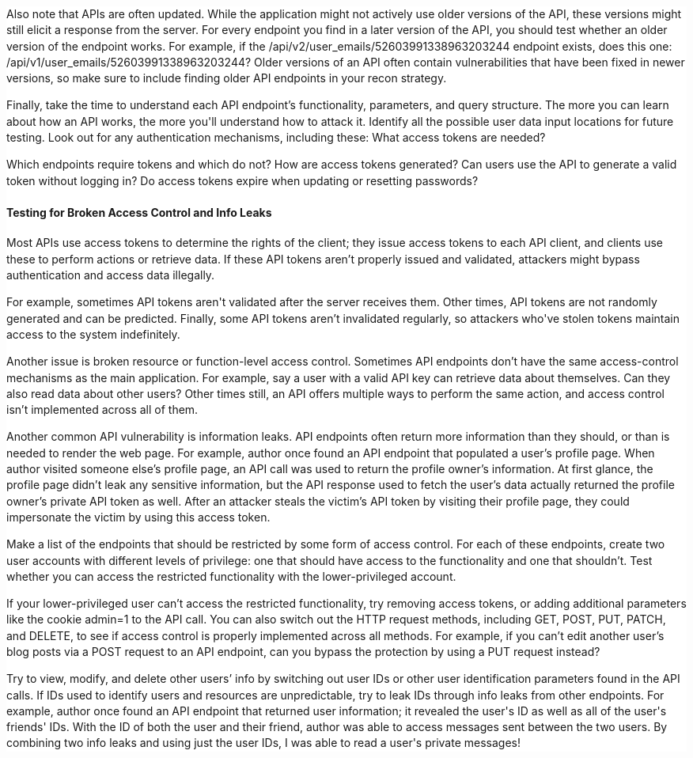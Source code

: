 Also note that APIs are often updated. While the application might not actively use older versions of the API, these versions might still elicit a response from the server. For every endpoint you find in a later version of the API, you should test whether an older version of the endpoint works. For example, if the /api/v2/user_emails/52603991338963203244 endpoint exists, does this one: /api/v1/user_emails/52603991338963203244? Older versions of an API often contain vulnerabilities that have been fixed in newer versions, so make sure to include finding older API endpoints in your recon strategy.

Finally, take the time to understand each API endpoint’s functionality, parameters, and query structure. The more you can learn about how an API works, the more you'll understand how to attack it. Identify all the possible user data input locations for future testing. Look out for any authentication mechanisms, including these:
 What access tokens are needed?

Which endpoints require tokens and which do not?
How are access tokens generated?
Can users use the API to generate a valid token without logging in?
Do access tokens expire when updating or resetting passwords?

#### Testing for Broken Access Control and Info Leaks
Most APIs use access tokens to determine the rights of the client; they issue access tokens to each API client, and clients use these to perform actions or retrieve data. If these API tokens aren’t properly issued and validated, attackers might bypass authentication and access data illegally.

For example, sometimes API tokens aren't validated after the server receives them. Other times, API tokens are not randomly generated and can be predicted. Finally, some API tokens aren’t invalidated regularly, so attackers who've stolen tokens maintain access to the system indefinitely.

Another issue is broken resource or function-level access control. Sometimes API endpoints don’t have the same access-control mechanisms as the main application. For example, say a user with a valid API key can retrieve data about themselves. Can they also read data about other users?
Other times still, an API offers multiple ways to perform the same action, and access control isn’t implemented across all of them.

Another common API vulnerability is information leaks. API endpoints often return more information than they should, or than is needed to render the web page. For example, author once found an API endpoint that populated a user’s profile page. When author visited someone else’s profile page, an API call was used to return the profile owner’s information. At first glance, the profile page didn’t leak any sensitive information, but the API response used to fetch the user’s data actually returned the profile owner’s private API token as well. After an attacker steals the victim’s API token by visiting their profile page, they could impersonate the victim by using this access token.

Make a list of the endpoints that should be restricted by some form of access control. For each of these endpoints, create two user accounts with different levels of privilege: one that should have access to the functionality and one that shouldn’t. Test whether you can access the restricted functionality with the lower-privileged account.

If your lower-privileged user can’t access the restricted functionality, try removing access tokens, or adding additional parameters like the cookie admin=1 to the API call. You can also switch out the HTTP request methods, including GET, POST, PUT, PATCH, and DELETE, to see if access control is properly implemented across all methods. For example, if you can’t edit another user’s blog posts via a POST request to an API endpoint, can you bypass the protection by using a PUT request instead?

Try to view, modify, and delete other users’ info by switching out user IDs or other user identification parameters found in the API calls. If IDs used to identify users and resources are unpredictable, try to leak IDs through info leaks from other endpoints. For example, author once found an API endpoint that returned user information; it revealed the user's ID as well as all of the user's friends' IDs. With the ID of both the user and their friend, author was able to access messages sent between the two users. By combining two info leaks and using just the user IDs, I was able to read a user's private messages!
